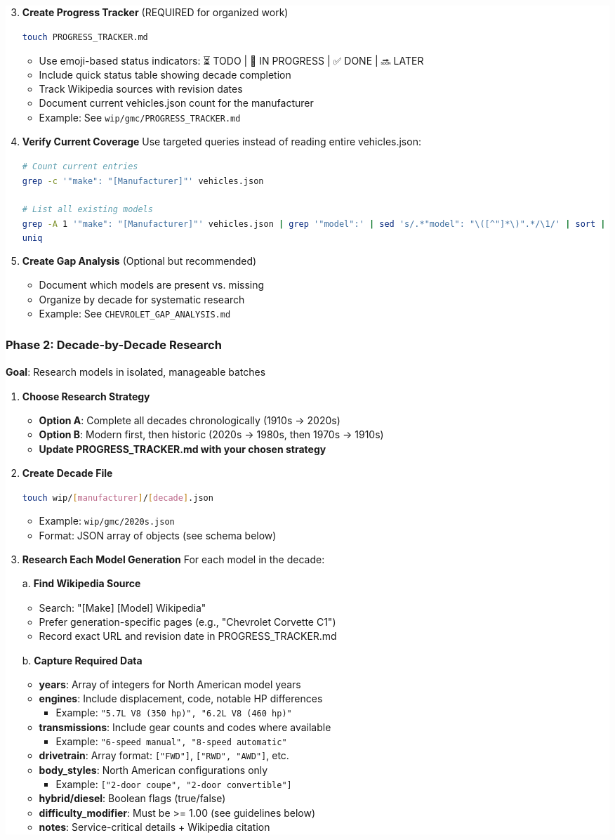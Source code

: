 3. **Create Progress Tracker** (REQUIRED for organized work)
   ```bash
   touch PROGRESS_TRACKER.md
   ```
   - Use emoji-based status indicators: ⏳ TODO | 🔄 IN PROGRESS | ✅ DONE | 🔜 LATER
   - Include quick status table showing decade completion
   - Track Wikipedia sources with revision dates
   - Document current vehicles.json count for the manufacturer
   - Example: See `wip/gmc/PROGRESS_TRACKER.md`

4. **Verify Current Coverage**
   Use targeted queries instead of reading entire vehicles.json:
   ```bash
   # Count current entries
   grep -c '"make": "[Manufacturer]"' vehicles.json

   # List all existing models
   grep -A 1 '"make": "[Manufacturer]"' vehicles.json | grep '"model":' | sed 's/.*"model": "\([^"]*\)".*/\1/' | sort | uniq
   ```

5. **Create Gap Analysis** (Optional but recommended)
   - Document which models are present vs. missing
   - Organize by decade for systematic research
   - Example: See `CHEVROLET_GAP_ANALYSIS.md`

### Phase 2: Decade-by-Decade Research
**Goal**: Research models in isolated, manageable batches

1. **Choose Research Strategy**
   - **Option A**: Complete all decades chronologically (1910s → 2020s)
   - **Option B**: Modern first, then historic (2020s → 1980s, then 1970s → 1910s)
   - **Update PROGRESS_TRACKER.md with your chosen strategy**

2. **Create Decade File**
   ```bash
   touch wip/[manufacturer]/[decade].json
   ```
   - Example: `wip/gmc/2020s.json`
   - Format: JSON array of objects (see schema below)

3. **Research Each Model Generation**
   For each model in the decade:

   a. **Find Wikipedia Source**
      - Search: "[Make] [Model] Wikipedia"
      - Prefer generation-specific pages (e.g., "Chevrolet Corvette C1")
      - Record exact URL and revision date in PROGRESS_TRACKER.md

   b. **Capture Required Data**
      - **years**: Array of integers for North American model years
      - **engines**: Include displacement, code, notable HP differences
        - Example: `"5.7L V8 (350 hp)", "6.2L V8 (460 hp)"`
      - **transmissions**: Include gear counts and codes where available
        - Example: `"6-speed manual", "8-speed automatic"`
      - **drivetrain**: Array format: `["FWD"]`, `["RWD", "AWD"]`, etc.
      - **body_styles**: North American configurations only
        - Example: `["2-door coupe", "2-door convertible"]`
      - **hybrid/diesel**: Boolean flags (true/false)
      - **difficulty_modifier**: Must be >= 1.00 (see guidelines below)
      - **notes**: Service-critical details + Wikipedia citation
